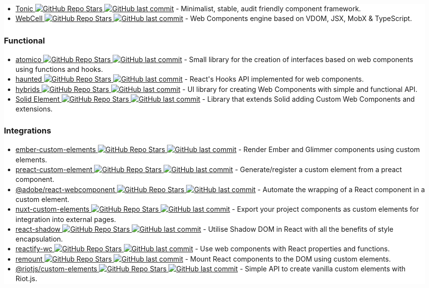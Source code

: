 - [Tonic ![GitHub Repo Stars](https://img.shields.io/github/stars/optoolco/tonic) ![GitHub last commit](https://img.shields.io/github/last-commit/optoolco/tonic)](https://github.com/optoolco/tonic) - Minimalist, stable, audit friendly component framework.
- [WebCell ![GitHub Repo Stars](https://img.shields.io/github/stars/EasyWebApp/WebCell) ![GitHub last commit](https://img.shields.io/github/last-commit/EasyWebApp/WebCell)](https://github.com/EasyWebApp/WebCell) - Web Components engine based on VDOM, JSX, MobX & TypeScript.

### Functional

- [atomico ![GitHub Repo Stars](https://img.shields.io/github/stars/atomicojs/atomico) ![GitHub last commit](https://img.shields.io/github/last-commit/atomicojs/atomico)](https://github.com/atomicojs/atomico) - Small library for the creation of interfaces based on web components using functions and hooks.
- [haunted ![GitHub Repo Stars](https://img.shields.io/github/stars/matthewp/haunted) ![GitHub last commit](https://img.shields.io/github/last-commit/matthewp/haunted)](https://github.com/matthewp/haunted) - React's Hooks API implemented for web components.
- [hybrids ![GitHub Repo Stars](https://img.shields.io/github/stars/hybridsjs/hybrids) ![GitHub last commit](https://img.shields.io/github/last-commit/hybridsjs/hybrids)](https://github.com/hybridsjs/hybrids) - UI library for creating Web Components with simple and functional API.
- [Solid Element ![GitHub Repo Stars](https://img.shields.io/github/stars/solidjs/solid) ![GitHub last commit](https://img.shields.io/github/last-commit/solidjs/solid)](https://github.com/solidjs/solid/tree/main/packages/solid-element) - Library that extends Solid adding Custom Web Components and extensions.

### Integrations

- [ember-custom-elements ![GitHub Repo Stars](https://img.shields.io/github/stars/Ravenstine/ember-custom-elements) ![GitHub last commit](https://img.shields.io/github/last-commit/Ravenstine/ember-custom-elements)](https://github.com/Ravenstine/ember-custom-elements) - Render Ember and Glimmer components using custom elements.
- [preact-custom-element ![GitHub Repo Stars](https://img.shields.io/github/stars/preactjs/preact-custom-element) ![GitHub last commit](https://img.shields.io/github/last-commit/preactjs/preact-custom-element)](https://github.com/preactjs/preact-custom-element) - Generate/register a custom element from a preact component.
- [@adobe/react-webcomponent ![GitHub Repo Stars](https://img.shields.io/github/stars/adobe/react-webcomponent) ![GitHub last commit](https://img.shields.io/github/last-commit/adobe/react-webcomponent)](https://github.com/adobe/react-webcomponent) - Automate the wrapping of a React component in a custom element.
- [nuxt-custom-elements ![GitHub Repo Stars](https://img.shields.io/github/stars/GrabarzUndPartner/nuxt-custom-elements) ![GitHub last commit](https://img.shields.io/github/last-commit/GrabarzUndPartner/nuxt-custom-elements)](https://github.com/GrabarzUndPartner/nuxt-custom-elements) - Export your project components as custom elements for integration into external pages.
- [react-shadow ![GitHub Repo Stars](https://img.shields.io/github/stars/Wildhoney/ReactShadow) ![GitHub last commit](https://img.shields.io/github/last-commit/Wildhoney/ReactShadow)](https://github.com/Wildhoney/ReactShadow) - Utilise Shadow DOM in React with all the benefits of style encapsulation.
- [reactify-wc ![GitHub Repo Stars](https://img.shields.io/github/stars/BBKolton/reactify-wc) ![GitHub last commit](https://img.shields.io/github/last-commit/BBKolton/reactify-wc)](https://github.com/BBKolton/reactify-wc) - Use web components with React properties and functions.
- [remount ![GitHub Repo Stars](https://img.shields.io/github/stars/rstacruz/remount) ![GitHub last commit](https://img.shields.io/github/last-commit/rstacruz/remount)](https://github.com/rstacruz/remount) - Mount React components to the DOM using custom elements.
- [@riotjs/custom-elements ![GitHub Repo Stars](https://img.shields.io/github/stars/riot/custom-elements) ![GitHub last commit](https://img.shields.io/github/last-commit/riot/custom-elements)](https://github.com/riot/custom-elements) - Simple API to create vanilla custom elements with Riot.js.
